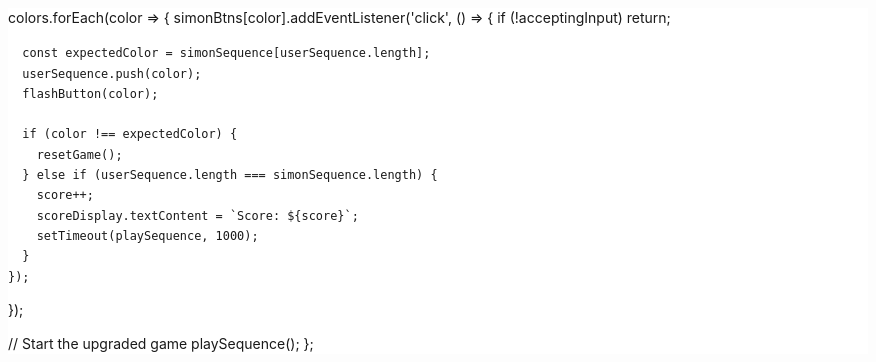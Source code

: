  colors.forEach(color => {
    simonBtns[color].addEventListener('click', () => {
      if (!acceptingInput) return;

      const expectedColor = simonSequence[userSequence.length];
      userSequence.push(color);
      flashButton(color);

      if (color !== expectedColor) {
        resetGame();
      } else if (userSequence.length === simonSequence.length) {
        score++;
        scoreDisplay.textContent = `Score: ${score}`;
        setTimeout(playSequence, 1000);
      }
    });
  });

  // Start the upgraded game
  playSequence();
};
</script><script>
window.onload = function () {
  // MEMORY MATCH GAME
  const emojis = ['👻','🕸️','🎃','🧛','🧙‍♀️','👽','👹','🧟','👻','🕸️','🎃','🧛','🧙‍♀️','👽','👹','🧟'];
  const shuffled = [...emojis].sort(() => Math.random() - 0.5);
  const memoryBoard = document.getElementById('memoryBoard');
  let flipped = [];

  if (memoryBoard) {
    memoryBoard.innerHTML = '';
    shuffled.forEach((emoji, index) => {
      const card = document.createElement('div');
      card.className = 'memory-card';
      card.innerText = '❓';
      card.dataset.emoji = emoji;
      card.onclick = () => {
        if (flipped.length < 2 && !card.classList.contains('matched') && !flipped.includes(card)) {
          card.innerText = emoji;
          flipped.push(card);
          if (flipped.length === 2) {
            if (flipped[0].dataset.emoji === flipped[1].dataset.emoji) {
              flipped.forEach(c => c.classList.add('matched'));
              flipped = [];
            } else {
              setTimeout(() => {
                flipped.forEach(c => c.innerText = '❓');
                flipped = [];
              }, 800);
            }
          }
        }
      };
      memoryBoard.appendChild(card);
    });
  }
};
</script></body>

